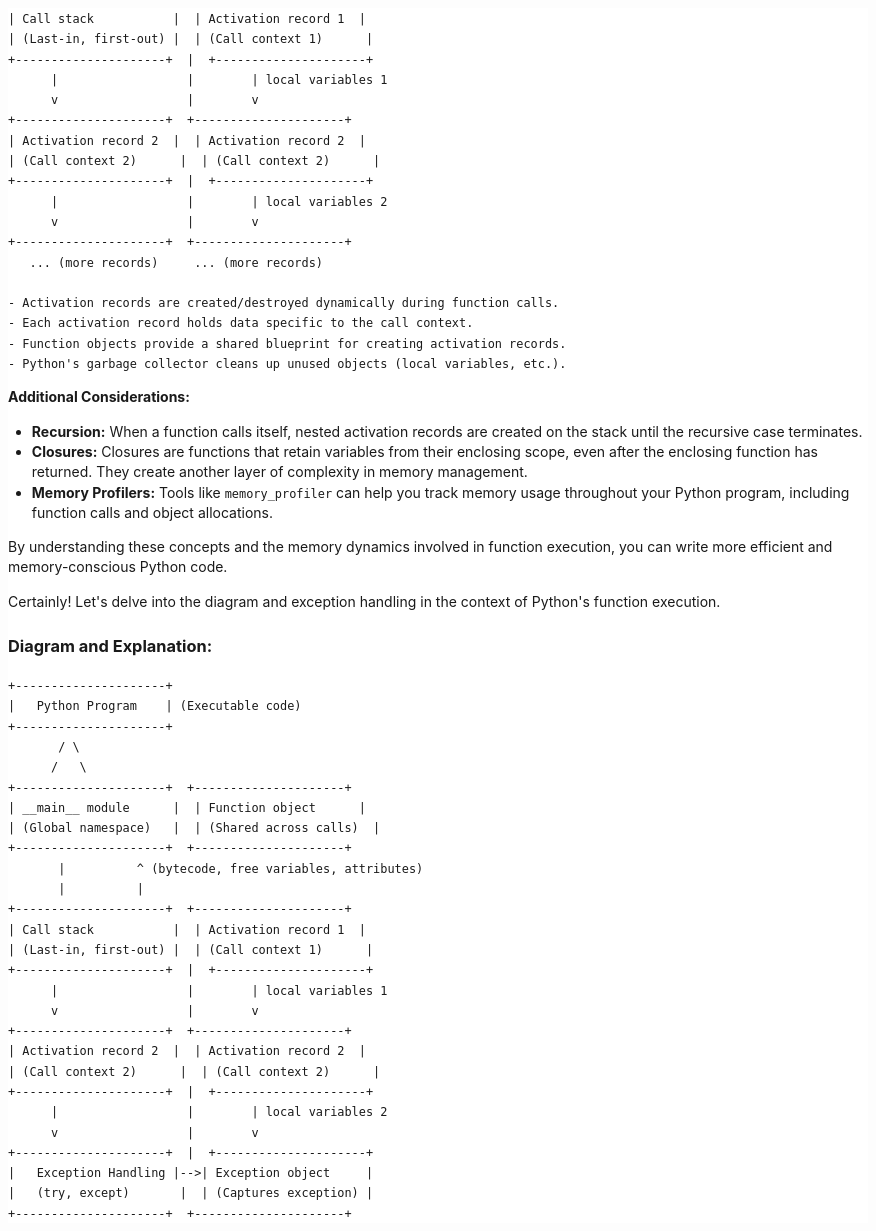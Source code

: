 ```
| Call stack           |  | Activation record 1  |
| (Last-in, first-out) |  | (Call context 1)      |
+---------------------+  |  +---------------------+
      |                  |        | local variables 1
      v                  |        v
+---------------------+  +---------------------+
| Activation record 2  |  | Activation record 2  |
| (Call context 2)      |  | (Call context 2)      |
+---------------------+  |  +---------------------+
      |                  |        | local variables 2
      v                  |        v
+---------------------+  +---------------------+
   ... (more records)     ... (more records)

- Activation records are created/destroyed dynamically during function calls.
- Each activation record holds data specific to the call context.
- Function objects provide a shared blueprint for creating activation records.
- Python's garbage collector cleans up unused objects (local variables, etc.).
```

**Additional Considerations:**

- **Recursion:** When a function calls itself, nested activation records are created on the stack until the recursive case terminates.
- **Closures:** Closures are functions that retain variables from their enclosing scope, even after the enclosing function has returned. They create another layer of complexity in memory management.
- **Memory Profilers:** Tools like `memory_profiler` can help you track memory usage throughout your Python program, including function calls and object allocations.

By understanding these concepts and the memory dynamics involved in function execution, you can write more efficient and memory-conscious Python code.

Certainly! Let's delve into the diagram and exception handling in the context of Python's function execution.

### Diagram and Explanation:

```
+---------------------+
|   Python Program    | (Executable code)
+---------------------+
       / \
      /   \
+---------------------+  +---------------------+
| __main__ module      |  | Function object      |
| (Global namespace)   |  | (Shared across calls)  |
+---------------------+  +---------------------+
       |          ^ (bytecode, free variables, attributes)
       |          |
+---------------------+  +---------------------+
| Call stack           |  | Activation record 1  |
| (Last-in, first-out) |  | (Call context 1)      |
+---------------------+  |  +---------------------+
      |                  |        | local variables 1
      v                  |        v
+---------------------+  +---------------------+
| Activation record 2  |  | Activation record 2  |
| (Call context 2)      |  | (Call context 2)      |
+---------------------+  |  +---------------------+
      |                  |        | local variables 2
      v                  |        v
+---------------------+  |  +---------------------+
|   Exception Handling |-->| Exception object     |
|   (try, except)       |  | (Captures exception) |
+---------------------+  +---------------------+
```